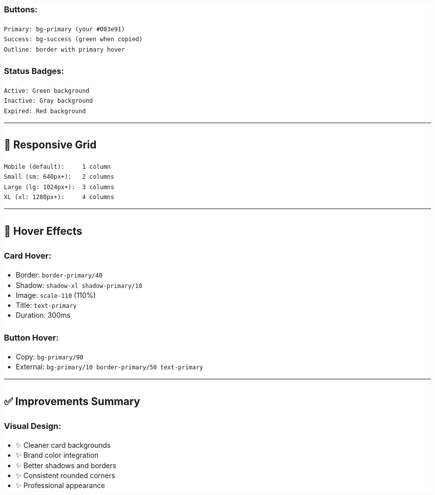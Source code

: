 ### Buttons:
```
Primary: bg-primary (your #003e91)
Success: bg-success (green when copied)
Outline: border with primary hover
```

### Status Badges:
```
Active: Green background
Inactive: Gray background
Expired: Red background
```

---

## 📱 Responsive Grid

```
Mobile (default):     1 column
Small (sm: 640px+):   2 columns
Large (lg: 1024px+):  3 columns
XL (xl: 1280px+):     4 columns
```

---

## 🎯 Hover Effects

### Card Hover:
- Border: `border-primary/40`
- Shadow: `shadow-xl shadow-primary/10`
- Image: `scale-110` (110%)
- Title: `text-primary`
- Duration: 300ms

### Button Hover:
- Copy: `bg-primary/90`
- External: `bg-primary/10 border-primary/50 text-primary`

---

## ✅ Improvements Summary

### Visual Design:
- ✨ Cleaner card backgrounds
- ✨ Brand color integration
- ✨ Better shadows and borders
- ✨ Consistent rounded corners
- ✨ Professional appearance
